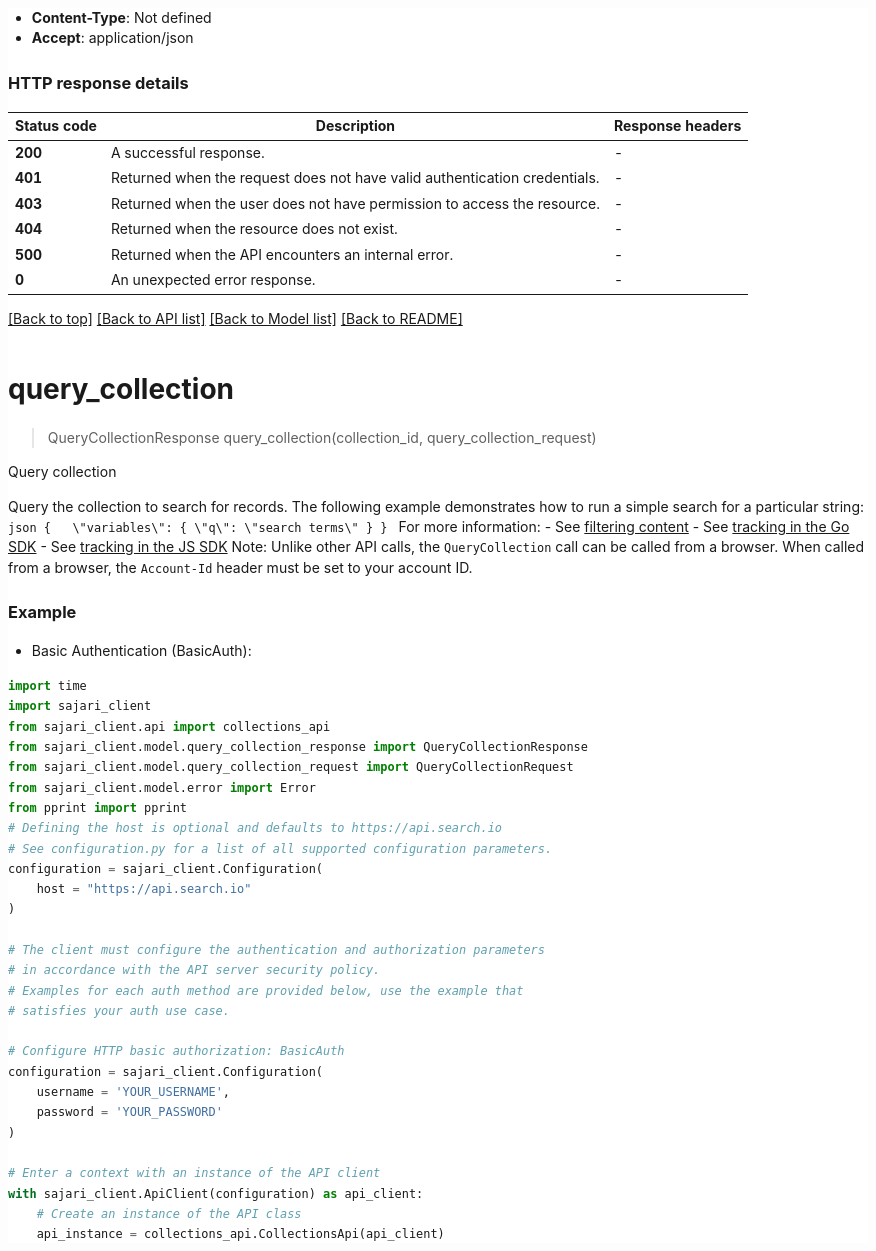 - **Content-Type**: Not defined
 - **Accept**: application/json


### HTTP response details

| Status code | Description | Response headers |
|-------------|-------------|------------------|
**200** | A successful response. |  -  |
**401** | Returned when the request does not have valid authentication credentials. |  -  |
**403** | Returned when the user does not have permission to access the resource. |  -  |
**404** | Returned when the resource does not exist. |  -  |
**500** | Returned when the API encounters an internal error. |  -  |
**0** | An unexpected error response. |  -  |

[[Back to top]](#) [[Back to API list]](../README.md#documentation-for-api-endpoints) [[Back to Model list]](../README.md#documentation-for-models) [[Back to README]](../README.md)

# **query_collection**
> QueryCollectionResponse query_collection(collection_id, query_collection_request)

Query collection

Query the collection to search for records.  The following example demonstrates how to run a simple search for a particular string:  ```json {   \"variables\": { \"q\": \"search terms\" } } ```  For more information:  - See [filtering content](https://docs.search.io/documentation/fundamentals/integrating-search/filters-and-sort-options) - See [tracking in the Go SDK](https://github.com/sajari/sdk-go/blob/v2/session.go) - See [tracking in the JS SDK](https://github.com/sajari/sdk-js/blob/554e182e77d3ba99a9c100b208ebf3be414d2067/src/index.ts#L881)  Note: Unlike other API calls, the `QueryCollection` call can be called from a browser. When called from a browser, the `Account-Id` header must be set to your account ID.

### Example

* Basic Authentication (BasicAuth):

```python
import time
import sajari_client
from sajari_client.api import collections_api
from sajari_client.model.query_collection_response import QueryCollectionResponse
from sajari_client.model.query_collection_request import QueryCollectionRequest
from sajari_client.model.error import Error
from pprint import pprint
# Defining the host is optional and defaults to https://api.search.io
# See configuration.py for a list of all supported configuration parameters.
configuration = sajari_client.Configuration(
    host = "https://api.search.io"
)

# The client must configure the authentication and authorization parameters
# in accordance with the API server security policy.
# Examples for each auth method are provided below, use the example that
# satisfies your auth use case.

# Configure HTTP basic authorization: BasicAuth
configuration = sajari_client.Configuration(
    username = 'YOUR_USERNAME',
    password = 'YOUR_PASSWORD'
)

# Enter a context with an instance of the API client
with sajari_client.ApiClient(configuration) as api_client:
    # Create an instance of the API class
    api_instance = collections_api.CollectionsApi(api_client)
```